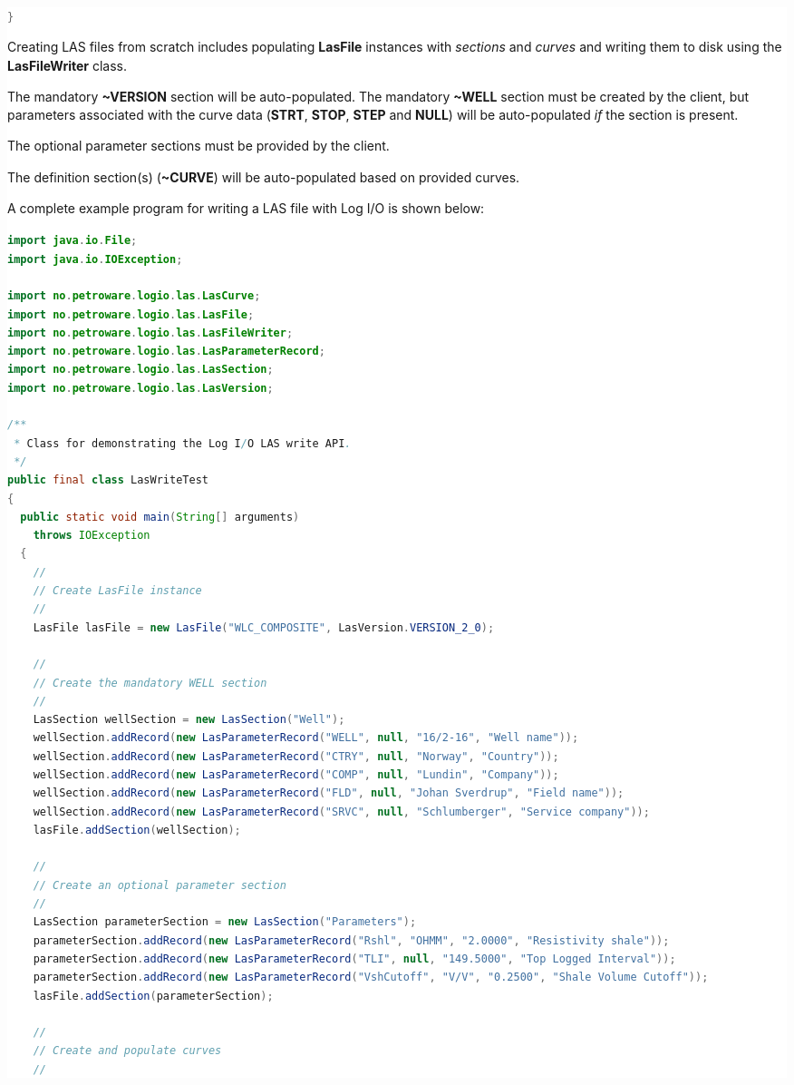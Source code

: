 ```java
}
```

Creating LAS files from scratch includes populating **LasFile** instances with *sections* and *curves* and writing them to disk using the **LasFileWriter** class.

The mandatory **~VERSION** section will be auto-populated. The mandatory **~WELL** section must be created by the client, but parameters associated with the curve data (**STRT**, **STOP**, **STEP** and **NULL**) will be auto-populated *if* the section is present.

The optional parameter sections must be provided by the client.

The definition section(s) (**~CURVE**) will be auto-populated based on provided curves.

A complete example program for writing a LAS file with Log I/O is shown below:

```java
import java.io.File;
import java.io.IOException;

import no.petroware.logio.las.LasCurve;
import no.petroware.logio.las.LasFile;
import no.petroware.logio.las.LasFileWriter;
import no.petroware.logio.las.LasParameterRecord;
import no.petroware.logio.las.LasSection;
import no.petroware.logio.las.LasVersion;

/**
 * Class for demonstrating the Log I/O LAS write API.
 */
public final class LasWriteTest
{
  public static void main(String[] arguments)
    throws IOException
  {
    //
    // Create LasFile instance
    //
    LasFile lasFile = new LasFile("WLC_COMPOSITE", LasVersion.VERSION_2_0);

    //
    // Create the mandatory WELL section
    //
    LasSection wellSection = new LasSection("Well");
    wellSection.addRecord(new LasParameterRecord("WELL", null, "16/2-16", "Well name"));
    wellSection.addRecord(new LasParameterRecord("CTRY", null, "Norway", "Country"));
    wellSection.addRecord(new LasParameterRecord("COMP", null, "Lundin", "Company"));
    wellSection.addRecord(new LasParameterRecord("FLD", null, "Johan Sverdrup", "Field name"));
    wellSection.addRecord(new LasParameterRecord("SRVC", null, "Schlumberger", "Service company"));
    lasFile.addSection(wellSection);

    //
    // Create an optional parameter section
    //
    LasSection parameterSection = new LasSection("Parameters");
    parameterSection.addRecord(new LasParameterRecord("Rshl", "OHMM", "2.0000", "Resistivity shale"));
    parameterSection.addRecord(new LasParameterRecord("TLI", null, "149.5000", "Top Logged Interval"));
    parameterSection.addRecord(new LasParameterRecord("VshCutoff", "V/V", "0.2500", "Shale Volume Cutoff"));
    lasFile.addSection(parameterSection);

    //
    // Create and populate curves
    //
```